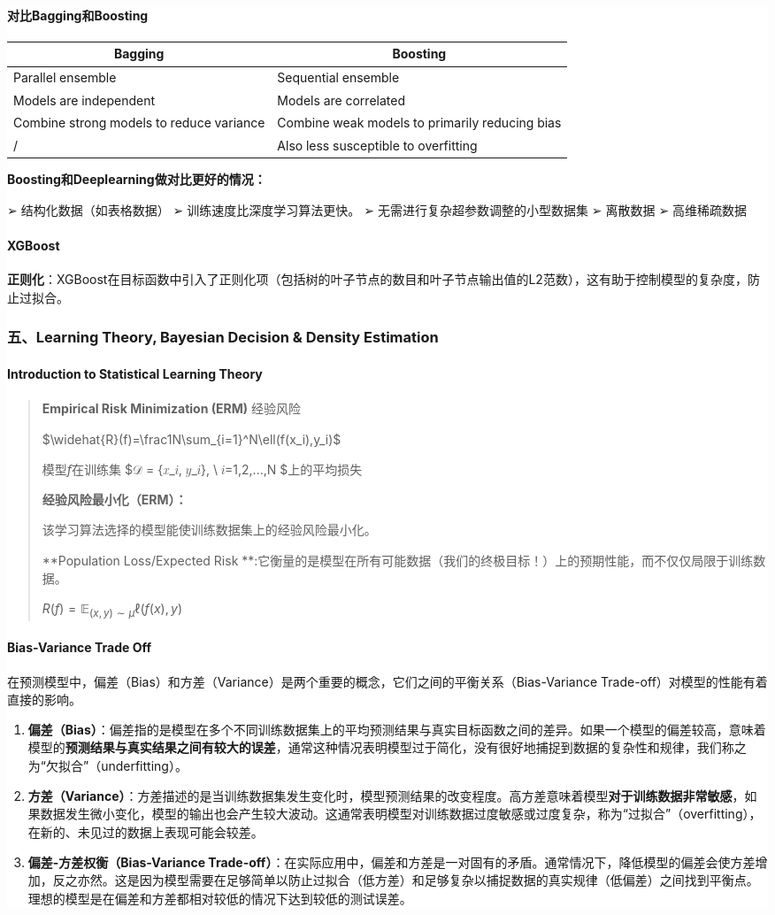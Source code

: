 #### 对比Bagging和Boosting

| Bagging                                  | Boosting                                       |
| ---------------------------------------- | ---------------------------------------------- |
| Parallel ensemble                        | Sequential ensemble                            |
| Models are independent                   | Models are correlated                          |
| Combine strong models to reduce variance | Combine weak models to primarily reducing bias |
| /                                        | Also less susceptible to overfitting           |

**Boosting和Deeplearning做对比更好的情况：**

➢ 结构化数据（如表格数据）
➢ 训练速度比深度学习算法更快。
➢ 无需进行复杂超参数调整的小型数据集
➢ 离散数据
➢ 高维稀疏数据

#### XGBoost

**正则化**：XGBoost在目标函数中引入了正则化项（包括树的叶子节点的数目和叶子节点输出值的L2范数），这有助于控制模型的复杂度，防止过拟合。

### 五、Learning Theory, Bayesian Decision & Density Estimation  

#### Introduction to Statistical Learning Theory  

> **Empirical Risk Minimization (ERM)**  经验风险
>
> $\widehat{R}(f)=\frac1N\sum_{i=1}^N\ell(f(x_i),y_i)$
>
> 模型$f$在训练集 $𝒟 = \{𝑥_𝑖, 𝑦_𝑖\}, \ 𝑖=1,2,...,N $上的平均损失
>
> **经验风险最小化（ERM）：**
>
> 该学习算法选择的模型能使训练数据集上的经验风险最小化。
>
> **Population Loss/Expected Risk  **:它衡量的是模型在所有可能数据（我们的终极目标！）上的预期性能，而不仅仅局限于训练数据。
>
> $R(f)=\mathbb{E}_{(x,y)\sim\mu}\ell(f(x),y)$

#### Bias-Variance Trade Off

在预测模型中，偏差（Bias）和方差（Variance）是两个重要的概念，它们之间的平衡关系（Bias-Variance Trade-off）对模型的性能有着直接的影响。

1. **偏差（Bias）**：偏差指的是模型在多个不同训练数据集上的平均预测结果与真实目标函数之间的差异。如果一个模型的偏差较高，意味着模型的**预测结果与真实结果之间有较大的误差**，通常这种情况表明模型过于简化，没有很好地捕捉到数据的复杂性和规律，我们称之为“欠拟合”（underfitting）。

2. **方差（Variance）**：方差描述的是当训练数据集发生变化时，模型预测结果的改变程度。高方差意味着模型**对于训练数据非常敏感**，如果数据发生微小变化，模型的输出也会产生较大波动。这通常表明模型对训练数据过度敏感或过度复杂，称为“过拟合”（overfitting），在新的、未见过的数据上表现可能会较差。

3. **偏差-方差权衡（Bias-Variance Trade-off）**：在实际应用中，偏差和方差是一对固有的矛盾。通常情况下，降低模型的偏差会使方差增加，反之亦然。这是因为模型需要在足够简单以防止过拟合（低方差）和足够复杂以捕捉数据的真实规律（低偏差）之间找到平衡点。理想的模型是在偏差和方差都相对较低的情况下达到较低的测试误差。
